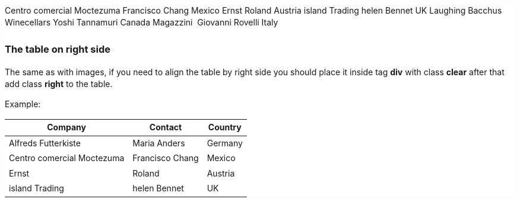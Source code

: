 <td>Centro comercial Moctezuma</td>
<td>Francisco Chang</td>
<td>Mexico</td>
</tr>
<tr class="odd">
<td>Ernst</td>
<td>Roland</td>
<td>Austria</td>
</tr>
<tr class="even">
<td>island Trading</td>
<td>helen Bennet</td>
<td>UK</td>
</tr>
<tr class="odd">
<td>Laughing Bacchus Winecellars</td>
<td>Yoshi Tannamuri</td>
<td>Canada</td>
</tr>
<tr class="even">
<td>Magazzini </td>
<td>Giovanni Rovelli</td>
<td>Italy</td>
</tr>
</tbody>
</table>

### The table on right side

The same as with images, if you need to align the table by right side
you should place it inside tag **div** with class **clear** after that
add class **right** to the table.

Example:

<table>
<thead>
<tr class="header">
<th>Company</th>
<th>Contact</th>
<th>Country</th>
</tr>
</thead>
<tbody>
<tr class="odd">
<td>Alfreds Futterkiste</td>
<td>Maria Anders</td>
<td>Germany</td>
</tr>
<tr class="even">
<td>Centro comercial Moctezuma</td>
<td>Francisco Chang</td>
<td>Mexico</td>
</tr>
<tr class="odd">
<td>Ernst</td>
<td>Roland</td>
<td>Austria</td>
</tr>
<tr class="even">
<td>island Trading</td>
<td>helen Bennet</td>
<td>UK</td>
</tr>
<tr class="odd">